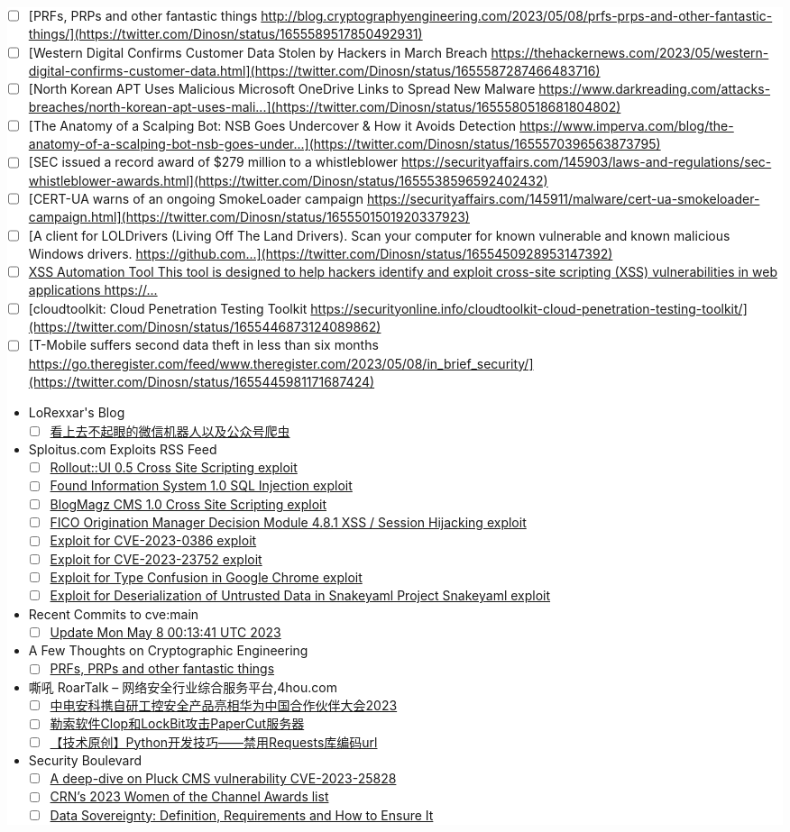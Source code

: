   - [ ] [PRFs, PRPs and other fantastic things http://blog.cryptographyengineering.com/2023/05/08/prfs-prps-and-other-fantastic-things/](https://twitter.com/Dinosn/status/1655589517850492931)
  - [ ] [Western Digital Confirms Customer Data Stolen by Hackers in March Breach https://thehackernews.com/2023/05/western-digital-confirms-customer-data.html](https://twitter.com/Dinosn/status/1655587287466483716)
  - [ ] [North Korean APT Uses Malicious Microsoft OneDrive Links to Spread New Malware https://www.darkreading.com/attacks-breaches/north-korean-apt-uses-mali...](https://twitter.com/Dinosn/status/1655580518681804802)
  - [ ] [The Anatomy of a Scalping Bot: NSB Goes Undercover & How it Avoids Detection https://www.imperva.com/blog/the-anatomy-of-a-scalping-bot-nsb-goes-under...](https://twitter.com/Dinosn/status/1655570396563873795)
  - [ ] [SEC issued a record award of $279 million to a whistleblower https://securityaffairs.com/145903/laws-and-regulations/sec-whistleblower-awards.html](https://twitter.com/Dinosn/status/1655538596592402432)
  - [ ] [CERT-UA warns of an ongoing SmokeLoader campaign https://securityaffairs.com/145911/malware/cert-ua-smokeloader-campaign.html](https://twitter.com/Dinosn/status/1655501501920337923)
  - [ ] [A client for LOLDrivers (Living Off The Land Drivers). Scan your computer for known vulnerable and known malicious Windows drivers. https://github.com...](https://twitter.com/Dinosn/status/1655450928953147392)
  - [ ] [XSS Automation Tool This tool is designed to help hackers identify and exploit cross-site scripting (XSS) vulnerabilities in web applications https://...](https://twitter.com/Dinosn/status/1655449653867847682)
  - [ ] [cloudtoolkit: Cloud Penetration Testing Toolkit https://securityonline.info/cloudtoolkit-cloud-penetration-testing-toolkit/](https://twitter.com/Dinosn/status/1655446873124089862)
  - [ ] [T-Mobile suffers second data theft in less than six months https://go.theregister.com/feed/www.theregister.com/2023/05/08/in_brief_security/](https://twitter.com/Dinosn/status/1655445981171687424)
- LoRexxar's Blog
  - [ ] [看上去不起眼的微信机器人以及公众号爬虫](https://lorexxar.cn/2023/05/08/wechat-robot/)
- Sploitus.com Exploits RSS Feed
  - [ ] [Rollout::UI 0.5 Cross Site Scripting exploit](https://sploitus.com/exploit?id=PACKETSTORM:172185&utm_source=rss&utm_medium=rss)
  - [ ] [Found Information System 1.0 SQL Injection exploit](https://sploitus.com/exploit?id=PACKETSTORM:172187&utm_source=rss&utm_medium=rss)
  - [ ] [BlogMagz CMS 1.0 Cross Site Scripting exploit](https://sploitus.com/exploit?id=PACKETSTORM:172189&utm_source=rss&utm_medium=rss)
  - [ ] [FICO Origination Manager Decision Module 4.8.1 XSS / Session Hijacking exploit](https://sploitus.com/exploit?id=PACKETSTORM:172192&utm_source=rss&utm_medium=rss)
  - [ ] [Exploit for CVE-2023-0386 exploit](https://sploitus.com/exploit?id=0C76E536-3B59-5AEC-81F1-90CFB48757C4&utm_source=rss&utm_medium=rss)
  - [ ] [Exploit for CVE-2023-23752 exploit](https://sploitus.com/exploit?id=C84A81D6-94CD-5135-BB8C-F6C166BE9CF2&utm_source=rss&utm_medium=rss)
  - [ ] [Exploit for Type Confusion in Google Chrome exploit](https://sploitus.com/exploit?id=07422776-E872-566B-BA69-08250EF06A7B&utm_source=rss&utm_medium=rss)
  - [ ] [Exploit for Deserialization of Untrusted Data in Snakeyaml Project Snakeyaml exploit](https://sploitus.com/exploit?id=BD422242-6FE1-5AFE-BB69-531FB858E966&utm_source=rss&utm_medium=rss)
- Recent Commits to cve:main
  - [ ] [Update Mon May  8 00:13:41 UTC 2023](https://github.com/trickest/cve/commit/a818d0514fb9bffbd0063cb7cc6ed096cf9e6c22)
- A Few Thoughts on Cryptographic Engineering
  - [ ] [PRFs, PRPs and other fantastic things](https://blog.cryptographyengineering.com/2023/05/08/prfs-prps-and-other-fantastic-things/)
- 嘶吼 RoarTalk – 网络安全行业综合服务平台,4hou.com
  - [ ] [中电安科携自研工控安全产品亮相华为中国合作伙伴大会2023](https://www.4hou.com/posts/V2A9)
  - [ ] [勒索软件Clop和LockBit攻击PaperCut服务器](https://www.4hou.com/posts/m0QA)
  - [ ] [【技术原创】Python开发技巧——禁用Requests库编码url](https://www.4hou.com/posts/zlLZ)
- Security Boulevard
  - [ ] [A deep-dive on Pluck CMS vulnerability CVE-2023-25828](https://securityboulevard.com/2023/05/a-deep-dive-on-pluck-cms-vulnerability-cve-2023-25828/)
  - [ ] [CRN’s 2023 Women of the Channel Awards list](https://securityboulevard.com/2023/05/crns-2023-women-of-the-channel-awards-list/)
  - [ ] [Data Sovereignty: Definition, Requirements and How to Ensure It](https://securityboulevard.com/2023/05/data-sovereignty-definition-requirements-and-how-to-ensure-it/)